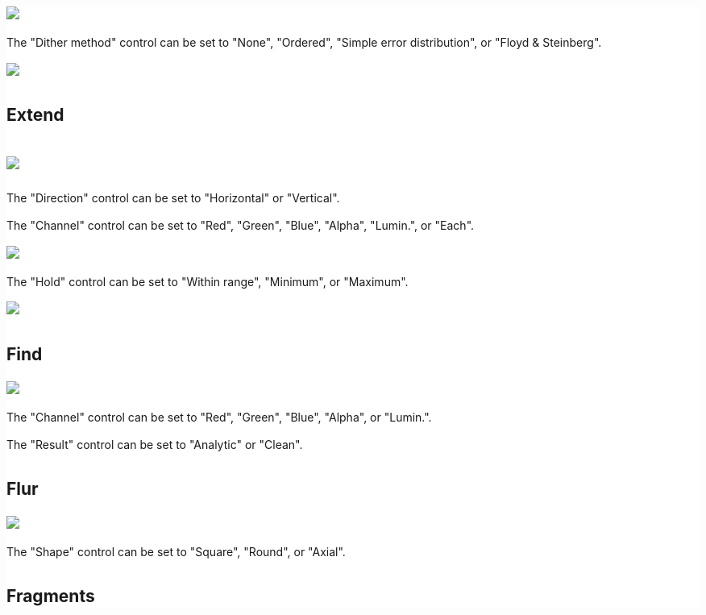 ![](https://lh6.googleusercontent.com/NRgczVsoSTcjNF9zSHxRUtOBf6yba8F5I8L0kcrrJa69KwsukhLNQRqwXJXYNmpDr3UhdRXB-7nxdYdcZRAbkCh_nleFuPYGyljoueC_VR4fZuX9GEcWlygYXFQLUdG9DvYjSjOfkzzRkFn_24x4uY68PszJ5x1wq81lBckioAWpfBLMLvXXc8eK-Vzs)

  

The "Dither method" control can be set to "None", "Ordered", "Simple error distribution", or "Floyd & Steinberg".

  

![](https://lh3.googleusercontent.com/s52RHAOJ4O4fBsizCJjd9rm3SZABegHxVSsK6GugZM46BUFaUkHxpDqSEATD73GvBB-st1lBaefUTtg7-8F7MI42j7moz_fOLnNH0vxsp57oxZcjqRDqFP0_ankoUjYs3Yf-htzj5SHE1TyiizVKpyRza5Fqq83nzkqmtivmU8k5tlXKFfsF0gEHFwPC)

## Extend

## ![](https://lh3.googleusercontent.com/Uq9ihVaHNPpPVfgGL__mDWm6-QHhBuyCktsabjBmygF5XFbeb1JY9zgFDP6cv-jBpgHfP9YGSXQwdUkJQEIoFRcKxnzefpmjNMyGdhQBwhoVkeS1dDyyYposZL0Xn4ur3h4dAs9m8BdeK5Hztqy4PX6eh4bBWJhG16L9t24XQYyShnut28AqnYevLFcO)

  

The "Direction" control can be set to "Horizontal" or "Vertical".

  

The "Channel" control can be set to "Red", "Green", "Blue", "Alpha", "Lumin.", or "Each".

  

![](https://lh6.googleusercontent.com/dZDJxBHB7KTaiRmA2k4OR_qeuj4UctHKNwrVbhcLMwJlNAuS-MifVoxh-1yoN9if9ouKaXrBVFWdTtIinWIFB5wXA1hO6j7Rso6qxadlt1XjGmouyh8XXy3hWGK_aRVhJTVUwrZFCZjRlEyCcUcN0jXPKNyXtrJrpSuh4dtifLXof0Dt2a1HBAAnam9W)

  

The "Hold" control can be set to "Within range", "Minimum", or "Maximum". 

  

![](https://lh4.googleusercontent.com/YfQgLjMZGjmIp7ePcerN7XVpa6sR2JhcUEe4aDi7g5D0xz2-NGAKqDxsv7pjCkiN8Ujqf7Xz0znnJ41hbkvyups3E0Pj8eg0al2MLKmQnRbnOBXXRaE8JWbdhDUMREAZD0XtbOyC0lSgj_mwcDS_tQn0mYLEKRTmqC2ltFVFVcg-YWoiKFMzOSULzN8Y)

## Find

![](https://lh3.googleusercontent.com/QVZqh5UR57Nv0CMHBzisHSkzSaKoVv8Jq0SiyFVzXsF7WZK61dxjZGih6-uSd0j7dltE63TYZJlJHR8UK0tYXq-yucrKBqPJkIiw_GHkUvY_ElA4pIksteZhmugQWbl1mUoUTYIUaYtgWBVHVQSIj_JN5hLLxxn8kxONWQKiVNYEw0O8-zzfBsEoxgwS)

  

The "Channel" control can be set to "Red", "Green", "Blue", "Alpha", or "Lumin.".

  

The "Result" control can be set to "Analytic" or "Clean".

## Flur

![](https://lh4.googleusercontent.com/Hppj0-NPUOevjFNDkhTtIiGJg0_oMg2l4lKgI4IFzpUTOwqvI5ey4Quyj75mGeEzeJc_FQz2bojU3pNP0Hx7Q8qZ8lH21eKWcD3_Ixg5sAr4WAANmvi7rxUAeD3SnAVSxV1Zace96eZcHQNRthMVOb0HwF4c08vst6lZuy_Ed_ILof0lw935rqIFxKOT)

  

The "Shape" control can be set to "Square", "Round", or "Axial".

## Fragments
